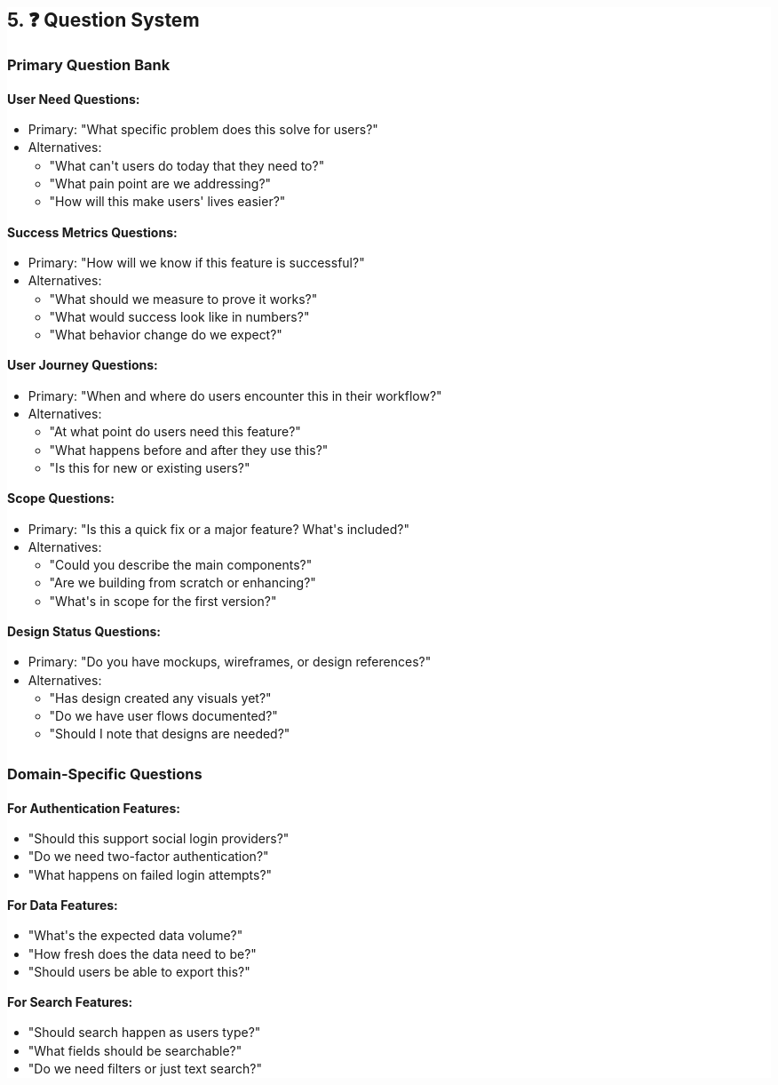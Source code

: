 
## 5. ❓ Question System

### Primary Question Bank

**User Need Questions:**
- Primary: "What specific problem does this solve for users?"
- Alternatives:
  - "What can't users do today that they need to?"
  - "What pain point are we addressing?"
  - "How will this make users' lives easier?"

**Success Metrics Questions:**
- Primary: "How will we know if this feature is successful?"
- Alternatives:
  - "What should we measure to prove it works?"
  - "What would success look like in numbers?"
  - "What behavior change do we expect?"

**User Journey Questions:**
- Primary: "When and where do users encounter this in their workflow?"
- Alternatives:
  - "At what point do users need this feature?"
  - "What happens before and after they use this?"
  - "Is this for new or existing users?"

**Scope Questions:**
- Primary: "Is this a quick fix or a major feature? What's included?"
- Alternatives:
  - "Could you describe the main components?"
  - "Are we building from scratch or enhancing?"
  - "What's in scope for the first version?"

**Design Status Questions:**
- Primary: "Do you have mockups, wireframes, or design references?"
- Alternatives:
  - "Has design created any visuals yet?"
  - "Do we have user flows documented?"
  - "Should I note that designs are needed?"

### Domain-Specific Questions

**For Authentication Features:**
- "Should this support social login providers?"
- "Do we need two-factor authentication?"
- "What happens on failed login attempts?"

**For Data Features:**
- "What's the expected data volume?"
- "How fresh does the data need to be?"
- "Should users be able to export this?"

**For Search Features:**
- "Should search happen as users type?"
- "What fields should be searchable?"
- "Do we need filters or just text search?"
